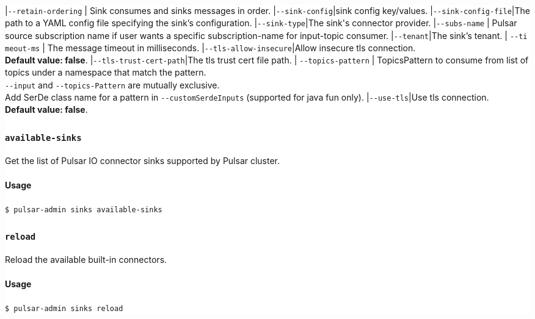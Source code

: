|`--retain-ordering` | Sink consumes and sinks messages in order.
|`--sink-config`|sink config key/values.
|`--sink-config-file`|The path to a YAML config file specifying the sink’s configuration.
|`--sink-type`|The sink's connector provider.
|`--subs-name` | Pulsar source subscription name if user wants a specific subscription-name for input-topic consumer.
|`--tenant`|The sink’s tenant.
| `--timeout-ms` | The message timeout in milliseconds.
|`--tls-allow-insecure`|Allow insecure tls connection.<br>**Default value: false**.
|`--tls-trust-cert-path`|The tls trust cert file path.
| `--topics-pattern` | TopicsPattern to consume from list of topics under a namespace that match the pattern. <br>`--input` and `--topics-Pattern` are mutually exclusive. <br>Add SerDe class name for a pattern in `--customSerdeInputs` (supported for java fun only).
|`--use-tls`|Use tls connection.<br>**Default value: false**.

### `available-sinks`

Get the list of Pulsar IO connector sinks supported by Pulsar cluster.

#### Usage

```bash
$ pulsar-admin sinks available-sinks
```

### `reload`

Reload the available built-in connectors.

#### Usage

```bash
$ pulsar-admin sinks reload
```

